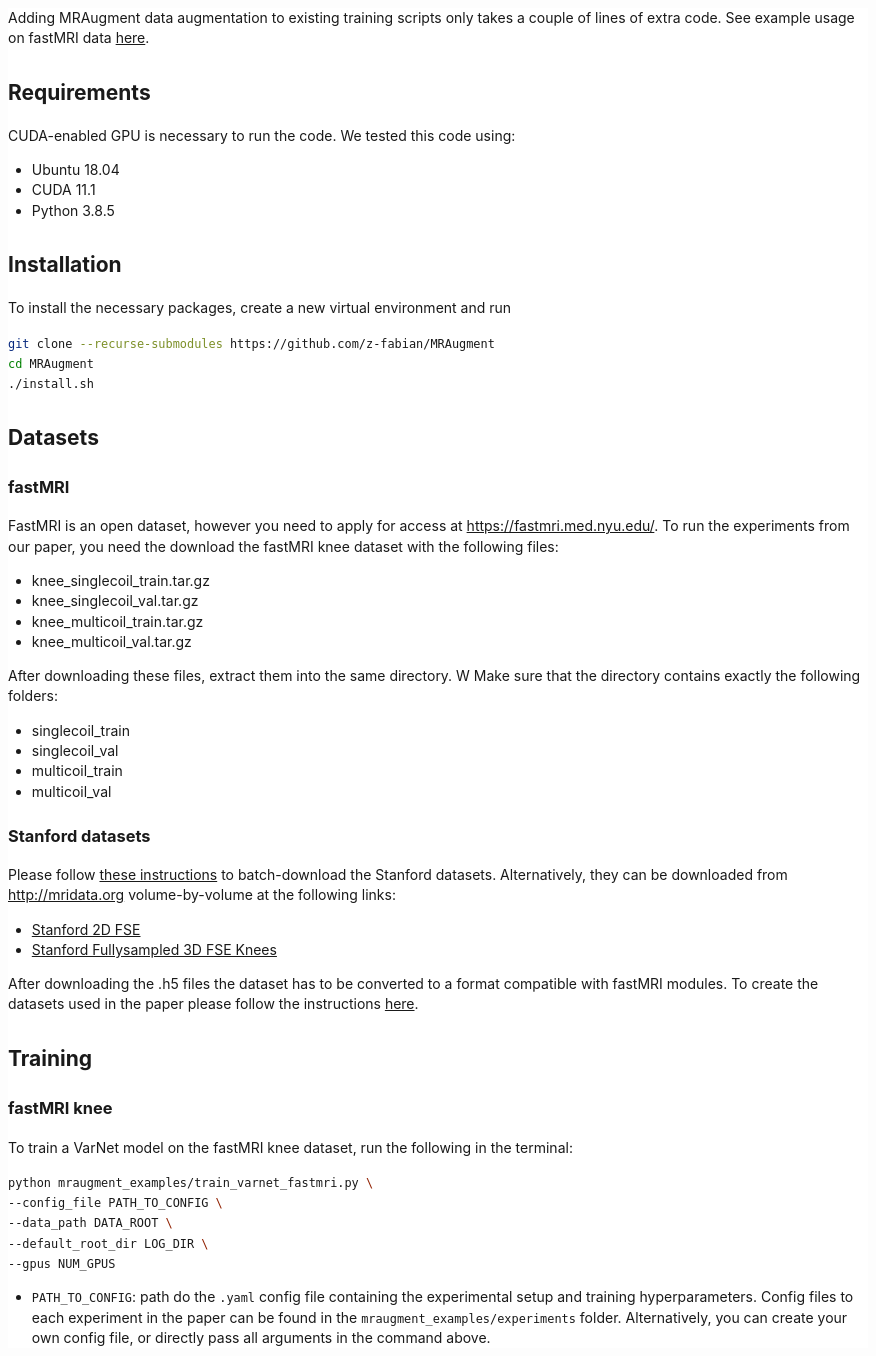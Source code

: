 Adding MRAugment data augmentation to existing training scripts only takes a couple of lines of extra code. See example usage on fastMRI data [here](mraugment_examples/train_varnet_fastmri.py).

## Requirements
CUDA-enabled GPU is necessary to run the code. We tested this code using:
- Ubuntu 18.04
- CUDA 11.1
- Python 3.8.5

## Installation
To install the necessary packages, create a new virtual environment and run
```bash
git clone --recurse-submodules https://github.com/z-fabian/MRAugment
cd MRAugment
./install.sh
```

## Datasets
### fastMRI
FastMRI is an open dataset, however you need to apply for access at https://fastmri.med.nyu.edu/. To run the experiments from our paper, you need the download the fastMRI knee dataset with the
following files:
- knee_singlecoil_train.tar.gz
- knee_singlecoil_val.tar.gz
- knee_multicoil_train.tar.gz
- knee_multicoil_val.tar.gz

After downloading these files, extract them into the same directory. W Make sure that the directory contains exactly the following folders:
- singlecoil_train
- singlecoil_val
- multicoil_train
- multicoil_val

### Stanford datasets
Please follow [these instructions](data/stanford/README.md) to batch-download the Stanford datasets.
Alternatively, they can be downloaded from http://mridata.org volume-by-volume at the following links:
- [Stanford 2D FSE](http://mridata.org/list?project=Stanford%202D%20FSE)
- [Stanford Fullysampled 3D FSE Knees](http://mridata.org/list?project=Stanford%20Fullysampled%203D%20FSE%20Knees)

After downloading the .h5 files the dataset has to be converted to a format compatible with fastMRI modules. To create the datasets used in the paper please follow the instructions [here](data/stanford/README.md).

## Training
### fastMRI knee
To train a VarNet model on the fastMRI knee dataset, run the following in the terminal:
```bash
python mraugment_examples/train_varnet_fastmri.py \
--config_file PATH_TO_CONFIG \
--data_path DATA_ROOT \
--default_root_dir LOG_DIR \
--gpus NUM_GPUS
```
- `PATH_TO_CONFIG`: path do the `.yaml` config file containing the experimental setup and training hyperparameters. Config files to each experiment in the paper can be found in the `mraugment_examples/experiments` folder. Alternatively, you can create your own config file, or directly pass all arguments in the command above.